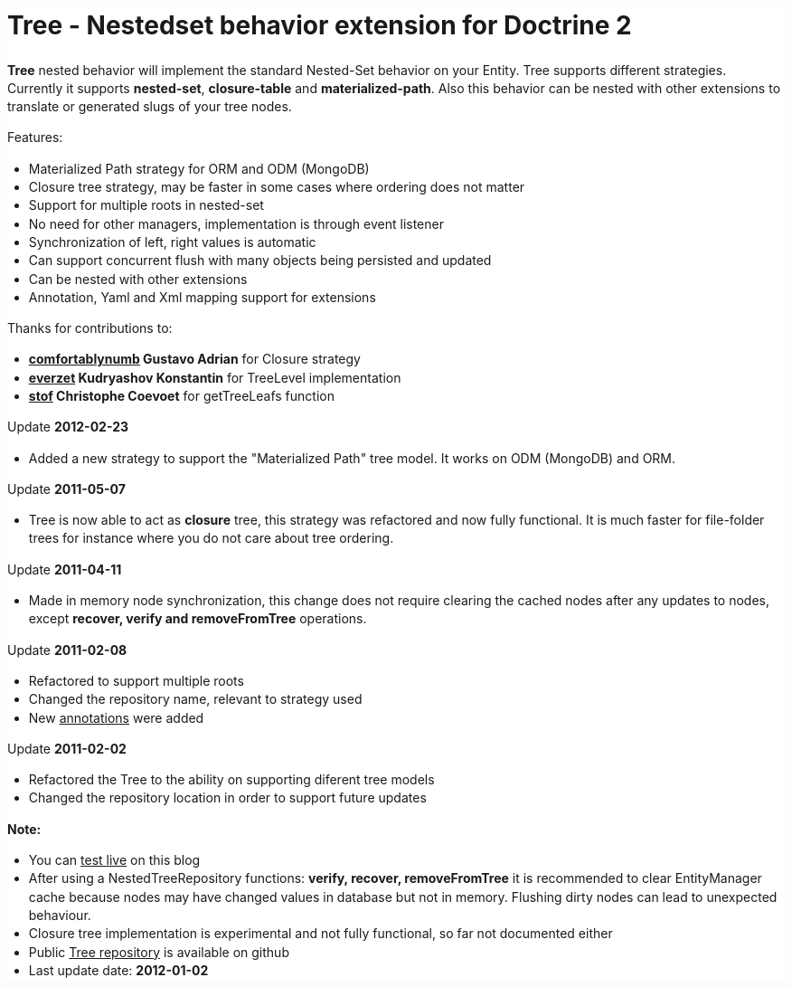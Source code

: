# Tree - Nestedset behavior extension for Doctrine 2

**Tree** nested behavior will implement the standard Nested-Set behavior
on your Entity. Tree supports different strategies. Currently it supports
**nested-set**, **closure-table** and **materialized-path**. Also this behavior can be nested
with other extensions to translate or generated slugs of your tree nodes.

Features:

- Materialized Path strategy for ORM and ODM (MongoDB)
- Closure tree strategy, may be faster in some cases where ordering does not matter
- Support for multiple roots in nested-set
- No need for other managers, implementation is through event listener
- Synchronization of left, right values is automatic
- Can support concurrent flush with many objects being persisted and updated
- Can be nested with other extensions
- Annotation, Yaml and Xml mapping support for extensions

[blog_reference]: http://gediminasm.org/article/tree-nestedset-behavior-extension-for-doctrine-2 "Tree - Nestedset or Closure extension for Doctrine 2 makes tree implementation on entities"
[blog_test]: http://gediminasm.org/test "Test extensions on this blog"

Thanks for contributions to:

- **[comfortablynumb](http://github.com/comfortablynumb) Gustavo Adrian** for Closure strategy
- **[everzet](http://github.com/everzet) Kudryashov Konstantin** for TreeLevel implementation
- **[stof](http://github.com/stof) Christophe Coevoet** for getTreeLeafs function

Update **2012-02-23**
- Added a new strategy to support the "Materialized Path" tree model. It works on ODM (MongoDB) and ORM.

Update **2011-05-07**

- Tree is now able to act as **closure** tree, this strategy was refactored
and now fully functional. It is much faster for file-folder trees for instance
where you do not care about tree ordering.

Update **2011-04-11**

- Made in memory node synchronization, this change does not require clearing the cached nodes after any updates
to nodes, except **recover, verify and removeFromTree** operations.

Update **2011-02-08**

- Refactored to support multiple roots
- Changed the repository name, relevant to strategy used
- New [annotations](#annotations) were added


Update **2011-02-02**

- Refactored the Tree to the ability on supporting diferent tree models
- Changed the repository location in order to support future updates

**Note:**

- You can [test live][blog_test] on this blog
- After using a NestedTreeRepository functions: **verify, recover, removeFromTree** it is recommended to clear EntityManager cache
because nodes may have changed values in database but not in memory. Flushing dirty nodes can lead to unexpected behaviour.
- Closure tree implementation is experimental and not fully functional, so far not documented either
- Public [Tree repository](http://github.com/l3pp4rd/DoctrineExtensions "Tree extension on Github") is available on github
- Last update date: **2012-01-02**
